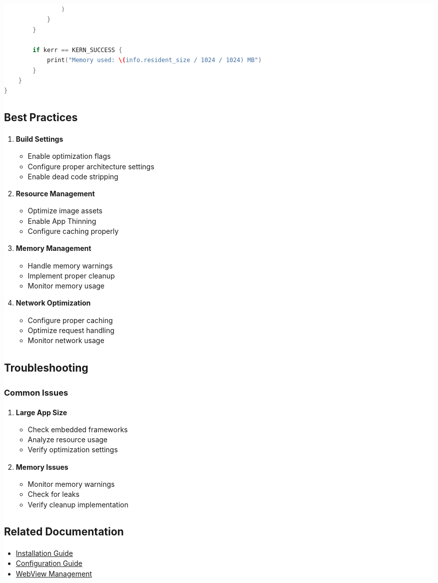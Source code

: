 ```swift
                )
            }
        }

        if kerr == KERN_SUCCESS {
            print("Memory used: \(info.resident_size / 1024 / 1024) MB")
        }
    }
}
```

## Best Practices

1. **Build Settings**

   - Enable optimization flags
   - Configure proper architecture settings
   - Enable dead code stripping

2. **Resource Management**

   - Optimize image assets
   - Enable App Thinning
   - Configure caching properly

3. **Memory Management**

   - Handle memory warnings
   - Implement proper cleanup
   - Monitor memory usage

4. **Network Optimization**
   - Configure proper caching
   - Optimize request handling
   - Monitor network usage

## Troubleshooting

### Common Issues

1. **Large App Size**

   - Check embedded frameworks
   - Analyze resource usage
   - Verify optimization settings

2. **Memory Issues**
   - Monitor memory warnings
   - Check for leaks
   - Verify cleanup implementation

## Related Documentation

- [Installation Guide](installation.md)
- [Configuration Guide](configuration.md)
- [WebView Management](webview.md)
